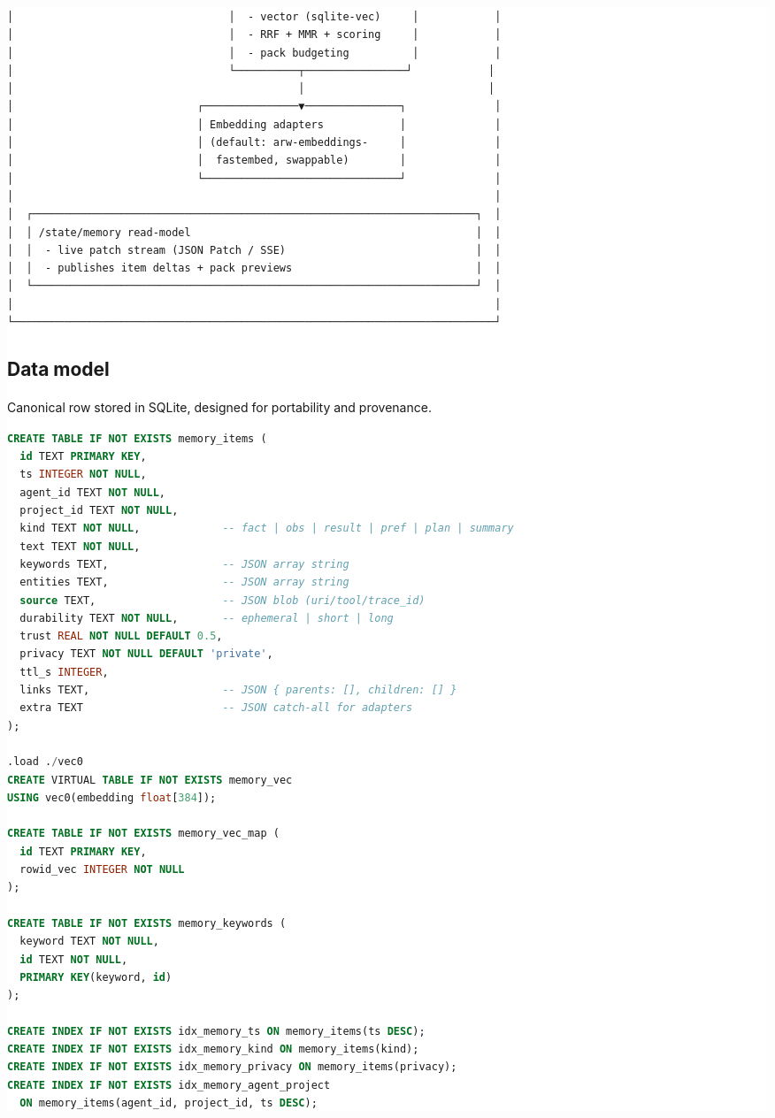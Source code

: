 ```
│                                  │  - vector (sqlite-vec)     │            │
│                                  │  - RRF + MMR + scoring     │            │
│                                  │  - pack budgeting          │            │
│                                  └──────────┬────────────────┘            │
│                                             │                             │
│                             ┌───────────────▼───────────────┐              │
│                             │ Embedding adapters            │              │
│                             │ (default: arw-embeddings-     │              │
│                             │  fastembed, swappable)        │              │
│                             └───────────────────────────────┘              │
│                                                                            │
│  ┌──────────────────────────────────────────────────────────────────────┐  │
│  │ /state/memory read-model                                             │  │
│  │  - live patch stream (JSON Patch / SSE)                              │  │
│  │  - publishes item deltas + pack previews                             │  │
│  └──────────────────────────────────────────────────────────────────────┘  │
│                                                                            │
└────────────────────────────────────────────────────────────────────────────┘
```

## Data model
Canonical row stored in SQLite, designed for portability and provenance.

```sql
CREATE TABLE IF NOT EXISTS memory_items (
  id TEXT PRIMARY KEY,
  ts INTEGER NOT NULL,
  agent_id TEXT NOT NULL,
  project_id TEXT NOT NULL,
  kind TEXT NOT NULL,             -- fact | obs | result | pref | plan | summary
  text TEXT NOT NULL,
  keywords TEXT,                  -- JSON array string
  entities TEXT,                  -- JSON array string
  source TEXT,                    -- JSON blob (uri/tool/trace_id)
  durability TEXT NOT NULL,       -- ephemeral | short | long
  trust REAL NOT NULL DEFAULT 0.5,
  privacy TEXT NOT NULL DEFAULT 'private',
  ttl_s INTEGER,
  links TEXT,                     -- JSON { parents: [], children: [] }
  extra TEXT                      -- JSON catch-all for adapters
);

.load ./vec0
CREATE VIRTUAL TABLE IF NOT EXISTS memory_vec
USING vec0(embedding float[384]);

CREATE TABLE IF NOT EXISTS memory_vec_map (
  id TEXT PRIMARY KEY,
  rowid_vec INTEGER NOT NULL
);

CREATE TABLE IF NOT EXISTS memory_keywords (
  keyword TEXT NOT NULL,
  id TEXT NOT NULL,
  PRIMARY KEY(keyword, id)
);

CREATE INDEX IF NOT EXISTS idx_memory_ts ON memory_items(ts DESC);
CREATE INDEX IF NOT EXISTS idx_memory_kind ON memory_items(kind);
CREATE INDEX IF NOT EXISTS idx_memory_privacy ON memory_items(privacy);
CREATE INDEX IF NOT EXISTS idx_memory_agent_project
  ON memory_items(agent_id, project_id, ts DESC);
```
